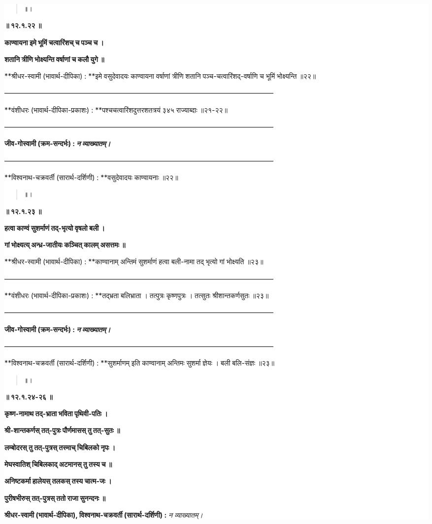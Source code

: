 > **॥।**

**॥ १२.१.२२ ॥**

**काण्वायना इमे भूमिं चत्वारिंशच् च पञ्च च ।**

**शतानि त्रीणि भोक्ष्यन्ति वर्षाणां च कलौ युगे ॥**

**श्रीधर-स्वामी (भावार्थ-दीपिका) : **इमे वसुदेवादयः काण्वायना वर्षाणां त्रीणि शतानि पञ्च-चत्वारिंशद्-वर्षाणि च भूमिं भोक्ष्यन्ति ॥२२॥

———————————————————————————————————————

**वंशीधरः (भावार्थ-दीपिका-प्रकाशः) : **पश्चचत्वारिंशदुत्तरशतत्रयं ३४५ राज्याब्दाः ॥२१-२२॥

———————————————————————————————————————

**जीव-गोस्वामी (क्रम-सन्दर्भः) : _न व्याख्यातम्।_**

———————————————————————————————————————

**विश्वनाथ-चक्रवर्ती (सारार्थ-दर्शिणी) : **वसुदेवादयः काण्वायनाः ॥२२॥

> **॥।**

**॥ १२.१.२३ ॥**

**हत्वा काण्वं सुशर्माणं तद्-भृत्यो वृषलो बली ।**

**गां भोक्ष्यत्य् अन्ध्र-जातीयः कञ्चित् कालम् असत्तमः ॥**

**श्रीधर-स्वामी (भावार्थ-दीपिका) : **काण्वानाम् अन्तिमं सुशर्माणं हत्वा बली-नामा तद् भृत्यो गां भोक्ष्यति ॥२३॥

———————————————————————————————————————

**वंशीधरः (भावार्थ-दीपिका-प्रकाशः) : **तद्भ्रता बलिभ्राता । तत्पुत्रः कृष्णपुत्रः । तत्सुतः श्रीशान्तकर्णसुतः ॥२३॥

———————————————————————————————————————

**जीव-गोस्वामी (क्रम-सन्दर्भः) : _न व्याख्यातम्।_**

———————————————————————————————————————

**विश्वनाथ-चक्रवर्ती (सारार्थ-दर्शिणी) : **सुशर्माणम् इति काण्वानाम् अन्तिमः सुशर्मा ज्ञेयः । बली बलि-संज्ञः ॥२३॥

> **॥।**

**॥ १२.१.२४-२६ ॥**

**कृष्ण-नामाथ तद्-भ्राता भविता पृथिवी-पतिः ।**

**श्री-शान्तकर्णस् तत्-पुत्रः पौर्णमासस् तु तत्-सुतः ॥**

**लम्बोदरस् तु तत्-पुत्रस् तस्माच् चिबिलको नृपः ।**

**मेघस्वातिश् चिबिलकाद् अटमानस् तु तस्य च ॥**

**अनिष्टकर्मा हालेयस् तलकस् तस्य चात्म-जः ।**

**पुरीषभीरुस् तत्-पुत्रस् ततो राजा सुनन्दनः ॥**

**श्रीधर-स्वामी (भावार्थ-दीपिका), विश्वनाथ-चक्रवर्ती (सारार्थ-दर्शिणी) :** _न व्याख्यातम्।_
